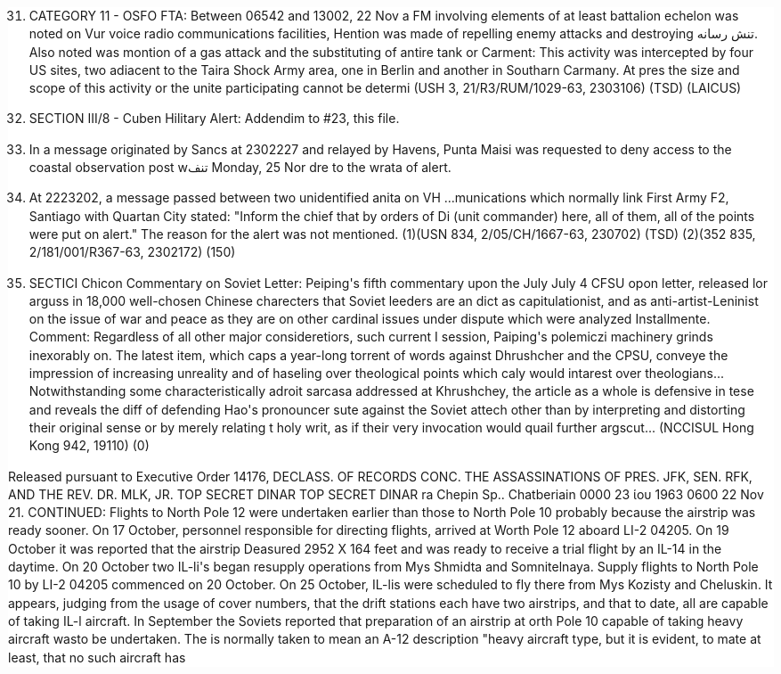 31.	CATEGORY 11 - OSFO FTA:
Between 06542 and 13002, 22 Nov a FM involving elements of at least
battalion echelon was noted on Vur voice radio communications facilities,
Hention was made of repelling enemy attacks and destroying تنش رسانه.
Also noted was montion of a gas attack and the substituting of antire tank or
Carment: This activity was intercepted by four US sites, two adiacent to the
Taira Shock Army area, one in Berlin and another in Southarn Carmany. At pres
the size and scope of this activity or the unite participating cannot be determi
(USH 3, 21/R3/RUM/1029-63, 2303106) (TSD) (LAICUS)

32.	SECTION III/8 - Cuben Hilitary Alert: Addendim to #23, this file.
1.	In a message originated by Sancs at 2302227 and relayed by Havens,
Punta Maisi was requested to deny access to the coastal observation post wتنف
Monday, 25 Nor dre to the wrata of alert.
2.	At 2223202, a message passed between two unidentified anita on VH
...munications which normally link First Army F2, Santiago with Quartan
City stated: "Inform the chief that by orders of Di (unit commander) here,
all of them, all of the points were put on alert."
The reason for the alert was not mentioned.
(1)(USN 834, 2/05/CH/1667-63, 230702) (TSD)
(2)(352 835, 2/181/001/R367-63, 2302172) (150)

33.	SECTICI Chicon Commentary on Soviet Letter:
Peiping's fifth commentary upon the July July 4 CFSU opon letter, released lor
arguss in 18,000 well-chosen Chinese charecters that Soviet leeders are an dict
as capitulationist, and as anti-artist-Leninist on the issue of war and peace
as they are on other cardinal issues under dispute which were analyzed
Installmente.
Comment:
Regardless of all other major consideretiors, such current I session,
Paiping's polemiczi machinery grinds inexorably on. The latest item, which
caps a year-long torrent of words against Dhrushcher and the CPSU, conveye
the impression of increasing unreality and of haseling over theological points
which caly would intarest over theologians...
Notwithstanding some characteristically adroit sarcasa addressed at
Khrushchey, the article as a whole is defensive in tese and reveals the diff
of defending Hao's pronouncer sute against the Soviet attech other than by
interpreting and distorting their original sense or by merely relating t
holy writ, as if their very invocation would quail further argscut...
(NCCISUL Hong Kong 942, 19110) (0)

Released pursuant to Executive Order 14176, DECLASS. OF RECORDS CONC. THE
ASSASSINATIONS OF PRES. JFK, SEN. RFK, AND THE REV. DR. MLK, JR.
TOP SECRET DINAR
TOP SECRET DINAR
ra Chepin
Sp.. Chatberiain
0000 23 ίου 1963
0600 22 Nov
21.	CONTINUED: Flights to North Pole 12 were undertaken earlier than those
to North Pole 10 probably because the airstrip was ready sooner. On 17
October, personnel responsible for directing flights, arrived at Worth Pole
12 aboard LI-2 04205. On 19 October it was reported that the airstrip
Deasured 2952 X 164 feet and was ready to receive a trial flight by an IL-14
in the daytime. On 20 October two IL-li's began resupply operations from
Mys Shmidta and Somnitelnaya. Supply flights to North Pole 10 by LI-2 04205
commenced on 20 October. On 25 October, IL-lis were scheduled to fly there from
Mys Kozisty and Cheluskin. It appears, judging from the usage of cover
numbers, that the drift stations each have two airstrips, and that to date,
all are capable of taking IL-l aircraft.
In September the Soviets reported that preparation of an airstrip at
orth Pole 10 capable of taking heavy aircraft wasto be undertaken. The
is normally taken to mean an A-12
description "heavy aircraft
type, but it is evident, to mate at least, that no such aircraft has